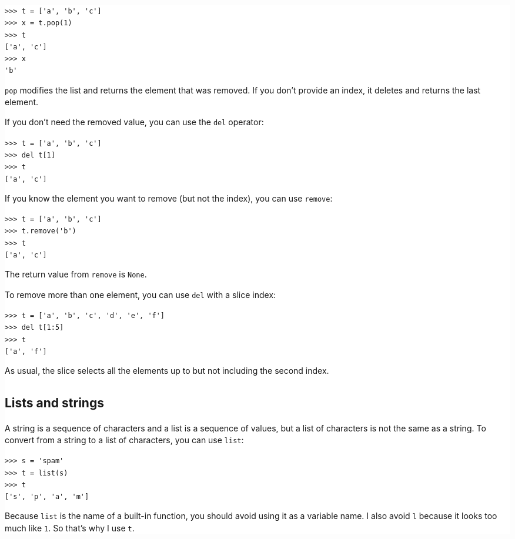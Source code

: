     >>> t = ['a', 'b', 'c']
    >>> x = t.pop(1)
    >>> t
    ['a', 'c']
    >>> x
    'b'

<span>`pop`</span> modifies the list and returns the element that was
removed. If you don’t provide an index, it deletes and returns the last
element.

If you don’t need the removed value, you can use the <span>`del`</span>
operator:

    >>> t = ['a', 'b', 'c']
    >>> del t[1]
    >>> t
    ['a', 'c']

If you know the element you want to remove (but not the index), you can
use <span>`remove`</span>:

    >>> t = ['a', 'b', 'c']
    >>> t.remove('b')
    >>> t
    ['a', 'c']

The return value from <span>`remove`</span> is <span>`None`</span>.

To remove more than one element, you can use <span>`del`</span> with a
slice index:

    >>> t = ['a', 'b', 'c', 'd', 'e', 'f']
    >>> del t[1:5]
    >>> t
    ['a', 'f']

As usual, the slice selects all the elements up to but not including the
second index.

## Lists and strings

A string is a sequence of characters and a list is a sequence of values,
but a list of characters is not the same as a string. To convert from a
string to a list of characters, you can use <span>`list`</span>:

    >>> s = 'spam'
    >>> t = list(s)
    >>> t
    ['s', 'p', 'a', 'm']

Because <span>`list`</span> is the name of a built-in function, you
should avoid using it as a variable name. I also avoid <span>`l`</span>
because it looks too much like <span>`1`</span>. So that’s why I use
<span>`t`</span>.
